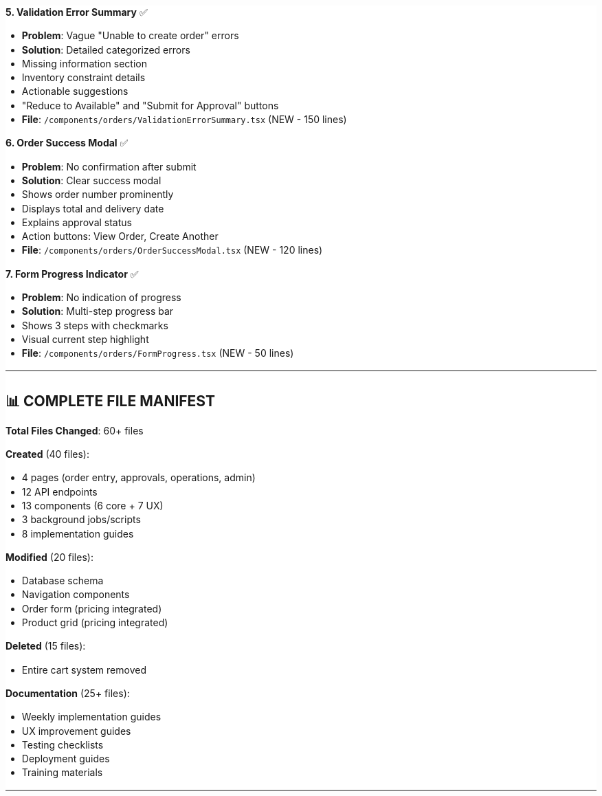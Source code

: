 **5. Validation Error Summary** ✅
- **Problem**: Vague "Unable to create order" errors
- **Solution**: Detailed categorized errors
- Missing information section
- Inventory constraint details
- Actionable suggestions
- "Reduce to Available" and "Submit for Approval" buttons
- **File**: `/components/orders/ValidationErrorSummary.tsx` (NEW - 150 lines)

**6. Order Success Modal** ✅
- **Problem**: No confirmation after submit
- **Solution**: Clear success modal
- Shows order number prominently
- Displays total and delivery date
- Explains approval status
- Action buttons: View Order, Create Another
- **File**: `/components/orders/OrderSuccessModal.tsx` (NEW - 120 lines)

**7. Form Progress Indicator** ✅
- **Problem**: No indication of progress
- **Solution**: Multi-step progress bar
- Shows 3 steps with checkmarks
- Visual current step highlight
- **File**: `/components/orders/FormProgress.tsx` (NEW - 50 lines)

---

## 📊 COMPLETE FILE MANIFEST

**Total Files Changed**: 60+ files

**Created** (40 files):
- 4 pages (order entry, approvals, operations, admin)
- 12 API endpoints
- 13 components (6 core + 7 UX)
- 3 background jobs/scripts
- 8 implementation guides

**Modified** (20 files):
- Database schema
- Navigation components
- Order form (pricing integrated)
- Product grid (pricing integrated)

**Deleted** (15 files):
- Entire cart system removed

**Documentation** (25+ files):
- Weekly implementation guides
- UX improvement guides
- Testing checklists
- Deployment guides
- Training materials

---